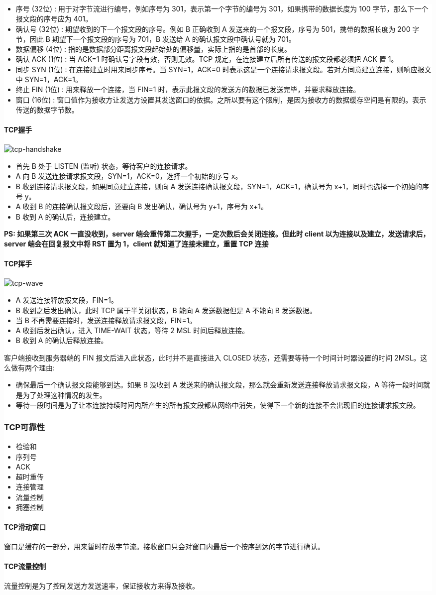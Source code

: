 - 序号 (32位) :  用于对字节流进行编号，例如序号为 301，表示第一个字节的编号为 301，如果携带的数据长度为 100 字节，那么下一个报文段的序号应为 401。
- 确认号 (32位) : 期望收到的下一个报文段的序号。例如 B 正确收到 A 发送来的一个报文段，序号为 501，携带的数据长度为 200 字节，因此 B 期望下一个报文段的序号为 701，B 发送给 A 的确认报文段中确认号就为 701。
- 数据偏移 (4位) : 指的是数据部分距离报文段起始处的偏移量，实际上指的是首部的长度。
- 确认 ACK (1位) : 当 ACK=1 时确认号字段有效，否则无效。TCP 规定，在连接建立后所有传送的报文段都必须把 ACK 置 1。
- 同步 SYN  (1位) : 在连接建立时用来同步序号。当 SYN=1，ACK=0 时表示这是一个连接请求报文段。若对方同意建立连接，则响应报文中 SYN=1，ACK=1。
- 终止 FIN  (1位) : 用来释放一个连接，当 FIN=1 时，表示此报文段的发送方的数据已发送完毕，并要求释放连接。
- 窗口 (16位) : 窗口值作为接收方让发送方设置其发送窗口的依据。之所以要有这个限制，是因为接收方的数据缓存空间是有限的。表示传送的数据字节数。

#### TCP握手

![tcp-handshake](https://ws1.sinaimg.cn/large/8a79c363gy1g1oolwika4j20z60ml0yh.jpg)
- 首先 B 处于 LISTEN (监听) 状态，等待客户的连接请求。
- A 向 B 发送连接请求报文段，SYN=1，ACK=0，选择一个初始的序号 x。
- B 收到连接请求报文段，如果同意建立连接，则向 A 发送连接确认报文段，SYN=1，ACK=1，确认号为 x+1，同时也选择一个初始的序号 y。
- A 收到 B 的连接确认报文段后，还要向 B 发出确认，确认号为 y+1，序号为 x+1。
- B 收到 A 的确认后，连接建立。

**PS: 如果第三次 ACK 一直没收到，server 端会重传第二次握手，一定次数后会关闭连接。但此时 client 以为连接以及建立，发送请求后，server 端会在回复报文中将 RST 置为 1，client 就知道了连接未建立，重置 TCP 连接**

#### TCP挥手

![tcp-wave](https://ws1.sinaimg.cn/large/8a79c363gy1g1ookkuedhj20py0hy0vr.jpg)

- A 发送连接释放报文段，FIN=1。
- B 收到之后发出确认，此时 TCP 属于半关闭状态，B 能向 A 发送数据但是 A 不能向 B 发送数据。
- 当 B 不再需要连接时，发送连接释放请求报文段，FIN=1。
- A 收到后发出确认，进入 TIME-WAIT 状态，等待 2 MSL 时间后释放连接。
- B 收到 A 的确认后释放连接。

客户端接收到服务器端的 FIN 报文后进入此状态，此时并不是直接进入 CLOSED 状态，还需要等待一个时间计时器设置的时间 2MSL。这么做有两个理由:

- 确保最后一个确认报文段能够到达。如果 B 没收到 A 发送来的确认报文段，那么就会重新发送连接释放请求报文段，A 等待一段时间就是为了处理这种情况的发生。
- 等待一段时间是为了让本连接持续时间内所产生的所有报文段都从网络中消失，使得下一个新的连接不会出现旧的连接请求报文段。

### TCP可靠性

- 检验和
- 序列号
- ACK
- 超时重传
- 连接管理
- 流量控制
- 拥塞控制

#### TCP滑动窗口

窗口是缓存的一部分，用来暂时存放字节流。接收窗口只会对窗口内最后一个按序到达的字节进行确认。

#### TCP流量控制

流量控制是为了控制发送方发送速率，保证接收方来得及接收。
